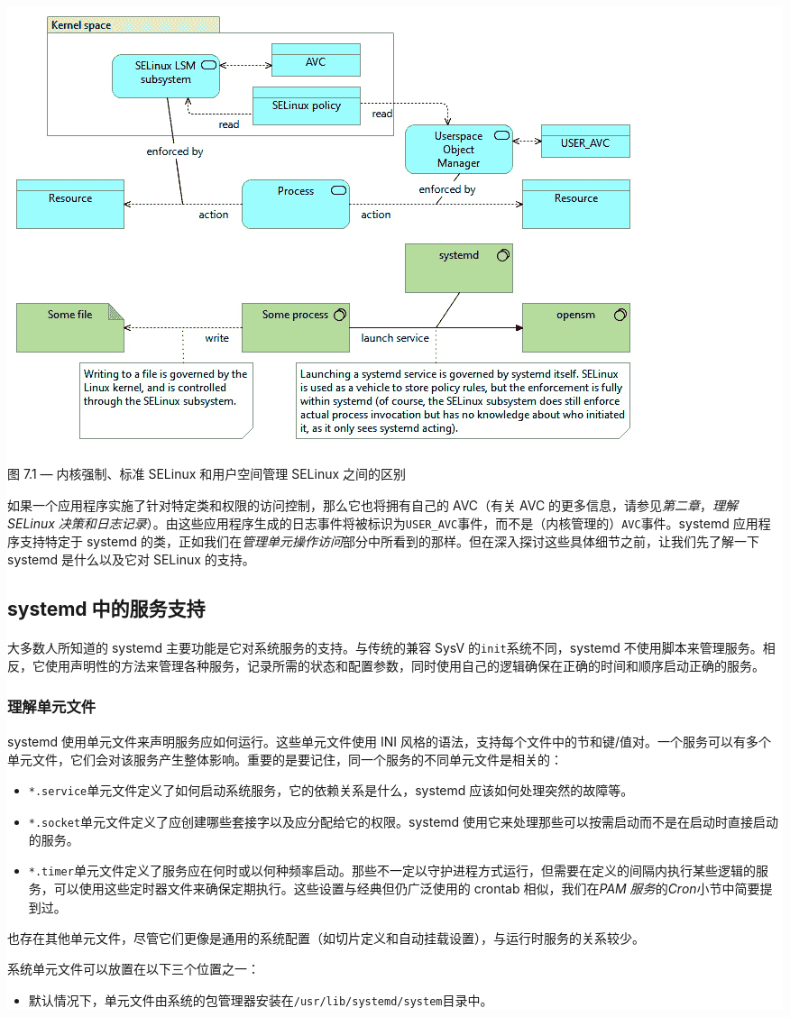![图 7.1 — 内核强制、标准 SELinux 和用户空间管理 SELinux 之间的区别](img/B16276_07_001.jpg)

图 7.1 — 内核强制、标准 SELinux 和用户空间管理 SELinux 之间的区别

如果一个应用程序实施了针对特定类和权限的访问控制，那么它也将拥有自己的 AVC（有关 AVC 的更多信息，请参见*第二章*，*理解 SELinux 决策和日志记录*）。由这些应用程序生成的日志事件将被标识为`USER_AVC`事件，而不是（内核管理的）`AVC`事件。systemd 应用程序支持特定于 systemd 的类，正如我们在*管理单元操作访问*部分中所看到的那样。但在深入探讨这些具体细节之前，让我们先了解一下 systemd 是什么以及它对 SELinux 的支持。

## systemd 中的服务支持

大多数人所知道的 systemd 主要功能是它对系统服务的支持。与传统的兼容 SysV 的`init`系统不同，systemd 不使用脚本来管理服务。相反，它使用声明性的方法来管理各种服务，记录所需的状态和配置参数，同时使用自己的逻辑确保在正确的时间和顺序启动正确的服务。

### 理解单元文件

systemd 使用单元文件来声明服务应如何运行。这些单元文件使用 INI 风格的语法，支持每个文件中的节和键/值对。一个服务可以有多个单元文件，它们会对该服务产生整体影响。重要的是要记住，同一个服务的不同单元文件是相关的：

+   `*.service`单元文件定义了如何启动系统服务，它的依赖关系是什么，systemd 应该如何处理突然的故障等。

+   `*.socket`单元文件定义了应创建哪些套接字以及应分配给它的权限。systemd 使用它来处理那些可以按需启动而不是在启动时直接启动的服务。

+   `*.timer`单元文件定义了服务应在何时或以何种频率启动。那些不一定以守护进程方式运行，但需要在定义的间隔内执行某些逻辑的服务，可以使用这些定时器文件来确保定期执行。这些设置与经典但仍广泛使用的 crontab 相似，我们在*PAM 服务*的*Cron*小节中简要提到过。

也存在其他单元文件，尽管它们更像是通用的系统配置（如切片定义和自动挂载设置），与运行时服务的关系较少。

系统单元文件可以放置在以下三个位置之一：

+   默认情况下，单元文件由系统的包管理器安装在`/usr/lib/systemd/system`目录中。
